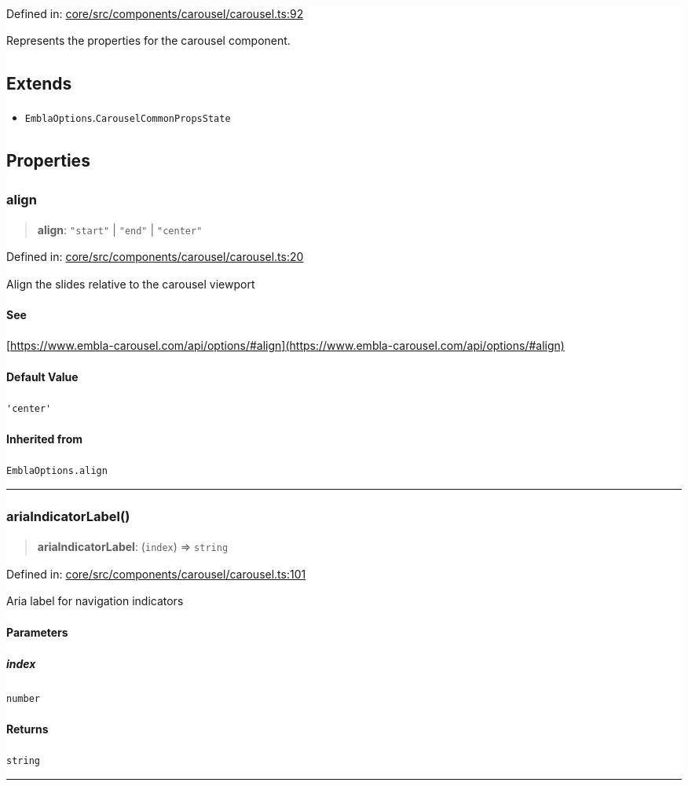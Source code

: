 Defined in: [core/src/components/carousel/carousel.ts:92](https://github.com/AmadeusITGroup/AgnosUI/blob/32a5062b1826139f3ec718b694cab15831087972/core/src/components/carousel/carousel.ts#L92)

Represents the properties for the carousel component.

## Extends

- `EmblaOptions`.`CarouselCommonPropsState`

## Properties

### align

> **align**: `"start"` \| `"end"` \| `"center"`

Defined in: [core/src/components/carousel/carousel.ts:20](https://github.com/AmadeusITGroup/AgnosUI/blob/32a5062b1826139f3ec718b694cab15831087972/core/src/components/carousel/carousel.ts#L20)

Align the slides relative to the carousel viewport

#### See

[https://www.embla-carousel.com/api/options/#align](https://www.embla-carousel.com/api/options/#align)

#### Default Value

`'center'`

#### Inherited from

`EmblaOptions.align`

***

### ariaIndicatorLabel()

> **ariaIndicatorLabel**: (`index`) => `string`

Defined in: [core/src/components/carousel/carousel.ts:101](https://github.com/AmadeusITGroup/AgnosUI/blob/32a5062b1826139f3ec718b694cab15831087972/core/src/components/carousel/carousel.ts#L101)

Aria label for navigation indicators

#### Parameters

##### index

`number`

#### Returns

`string`

***
